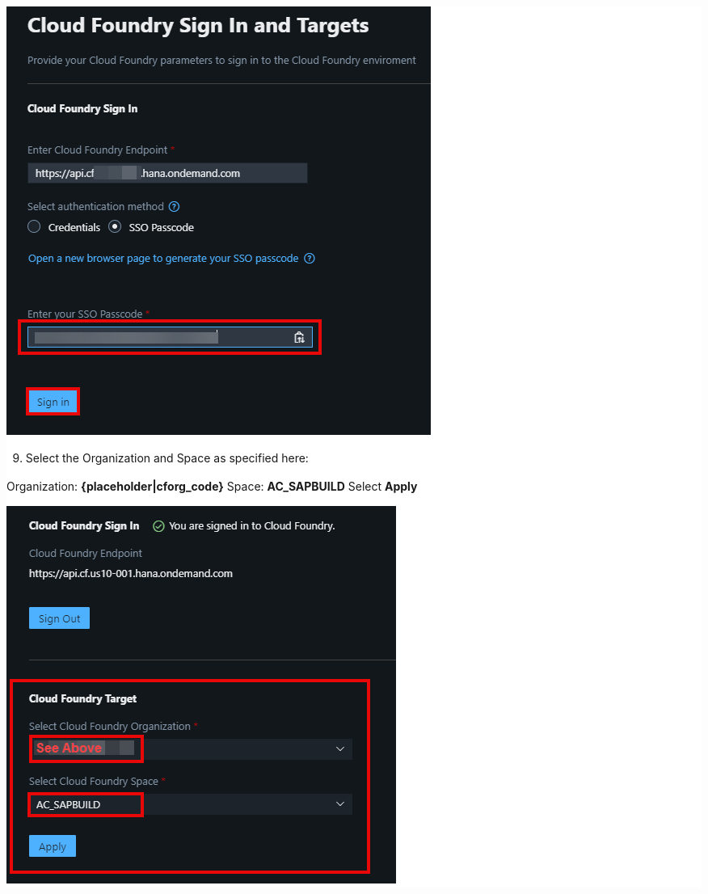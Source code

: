 ![](vx_images/488623068880319_1.png)

9. Select the Organization and Space as specified here:

Organization: **{placeholder|cforg_code}**
Space: **AC_SAPBUILD**
Select **Apply**

![](vx_images/350014336949936_1.png)
